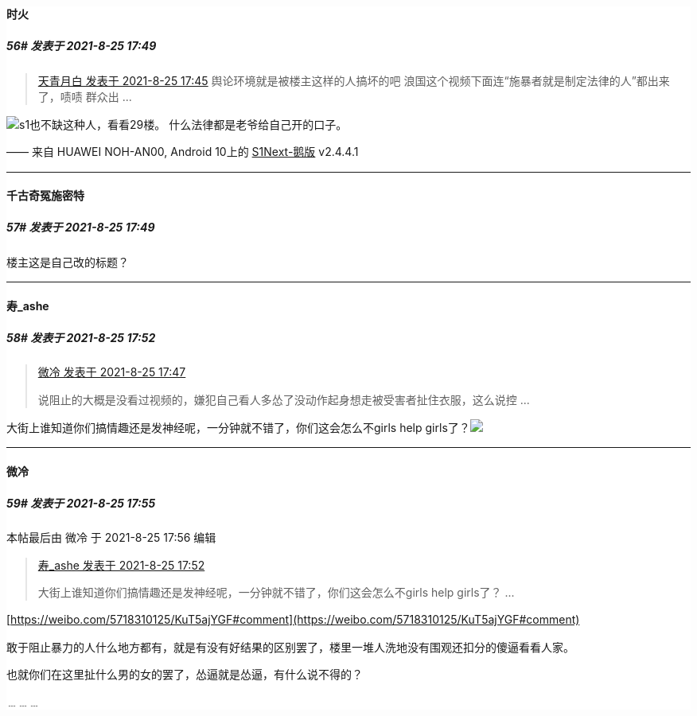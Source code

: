 ####  时火  
##### 56#       发表于 2021-8-25 17:49


<blockquote><a href="httphttps://bbs.saraba1st.com/2b/forum.php?mod=redirect&amp;goto=findpost&amp;pid=52503456&amp;ptid=2022722" target="_blank">天青月白 发表于 2021-8-25 17:45</a>
舆论环境就是被楼主这样的人搞坏的吧
浪国这个视频下面连“施暴者就是制定法律的人”都出来了，啧啧
群众出 ...</blockquote>
<img src="https://static.saraba1st.com/image/smiley/face2017/067.png" referrerpolicy="no-referrer">s1也不缺这种人，看看29楼。
什么法律都是老爷给自己开的口子。

—— 来自 HUAWEI NOH-AN00, Android 10上的 [S1Next-鹅版](https://github.com/ykrank/S1-Next/releases) v2.4.4.1


*****

####  千古奇冤施密特  
##### 57#       发表于 2021-8-25 17:49


楼主这是自己改的标题？


*****

####  寿_ashe  
##### 58#       发表于 2021-8-25 17:52


<blockquote><a href="httphttps://bbs.saraba1st.com/2b/forum.php?mod=redirect&amp;goto=findpost&amp;pid=52503477&amp;ptid=2022722" target="_blank">微冷 发表于 2021-8-25 17:47</a>

说阻止的大概是没看过视频的，嫌犯自己看人多怂了没动作起身想走被受害者扯住衣服，这么说控 ...</blockquote>
大街上谁知道你们搞情趣还是发神经呢，一分钟就不错了，你们这会怎么不girls help girls了？<img src="https://static.saraba1st.com/image/smiley/face2017/044.png" referrerpolicy="no-referrer">


*****

####  微冷  
##### 59#       发表于 2021-8-25 17:55


 本帖最后由 微冷 于 2021-8-25 17:56 编辑 
<blockquote><a href="httphttps://bbs.saraba1st.com/2b/forum.php?mod=redirect&amp;goto=findpost&amp;pid=52503536&amp;ptid=2022722" target="_blank">寿_ashe 发表于 2021-8-25 17:52</a>

大街上谁知道你们搞情趣还是发神经呢，一分钟就不错了，你们这会怎么不girls help girls了？ ...</blockquote>
[https://weibo.com/5718310125/KuT5ajYGF#comment](https://weibo.com/5718310125/KuT5ajYGF#comment)


敢于阻止暴力的人什么地方都有，就是有没有好结果的区别罢了，楼里一堆人洗地没有围观还扣分的傻逼看看人家。

也就你们在这里扯什么男的女的罢了，怂逼就是怂逼，有什么说不得的？


﹍﹍﹍
